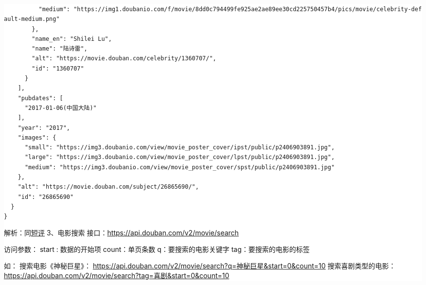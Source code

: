               "medium": "https://img1.doubanio.com/f/movie/8dd0c794499fe925ae2ae89ee30cd225750457b4/pics/movie/celebrity-default-medium.png"
            },
            "name_en": "Shilei Lu",
            "name": "陆诗雷",
            "alt": "https://movie.douban.com/celebrity/1360707/",
            "id": "1360707"
          }
        ],
        "pubdates": [
          "2017-01-06(中国大陆)"
        ],
        "year": "2017",
        "images": {
          "small": "https://img3.doubanio.com/view/movie_poster_cover/ipst/public/p2406903891.jpg",
          "large": "https://img3.doubanio.com/view/movie_poster_cover/lpst/public/p2406903891.jpg",
          "medium": "https://img3.doubanio.com/view/movie_poster_cover/spst/public/p2406903891.jpg"
        },
        "alt": "https://movie.douban.com/subject/26865690/",
        "id": "26865690"
      }
    }

解析：同[短评](#playing)
3、电影搜索
接口：https://api.douban.com/v2/movie/search
 
访问参数：
start : 数据的开始项
count：单页条数
q：要搜索的电影关键字
tag：要搜索的电影的标签
 
如：
搜索电影《神秘巨星》：
https://api.douban.com/v2/movie/search?q=神秘巨星&start=0&count=10
搜索喜剧类型的电影：
https://api.douban.com/v2/movie/search?tag=喜剧&start=0&count=10
